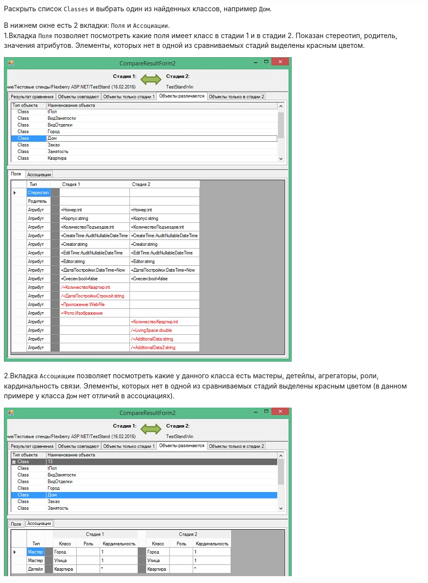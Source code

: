 Раскрыть список `Classes` и выбрать один из найденных классов, например `Дом`.

В нижнем окне есть 2 вкладки: `Поля` и `Ассоциации`.  
1.Вкладка `Поля` позволяет посмотреть какие поля имеет класс в стадии 1 и в стадии 2. Показан стереотип, родитель, значения атрибутов. Элементы, которых нет в одной из сравниваемых стадий выделены красным цветом.

![](/images/pages/products/flexberry-orm/generation/history-plugin/field-compare.jpg)

2.Вкладка `Ассоциации` позволяет посмотреть какие у данного класса есть мастеры, детейлы, агрегаторы, роли, кардинальность связи. Элементы, которых нет в одной из сравниваемых стадий выделены красным цветом (в данном примере у класса `Дом` нет отличий в ассоциациях).

![](/images/pages/products/flexberry-orm/generation/history-plugin/association-compare.jpg)
